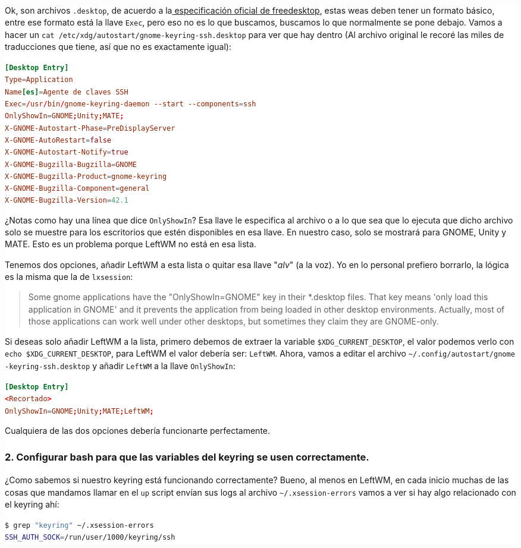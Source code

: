 Ok, son archivos `.desktop`, de acuerdo a la[ especificación oficial de freedesktop](https://specifications.freedesktop.org/desktop-entry-spec/latest/), estas weas deben tener un formato básico, entre ese formato está la llave `Exec`, pero eso no es lo que buscamos, buscamos lo que normalmente se pone debajo. Vamos a hacer un `cat /etc/xdg/autostart/gnome-keyring-ssh.desktop` para ver que hay dentro (Al archivo original le recoré las miles de traducciones que tiene, así que no es exactamente igual):

```conf
[Desktop Entry]
Type=Application
Name[es]=Agente de claves SSH
Exec=/usr/bin/gnome-keyring-daemon --start --components=ssh
OnlyShowIn=GNOME;Unity;MATE;
X-GNOME-Autostart-Phase=PreDisplayServer
X-GNOME-AutoRestart=false
X-GNOME-Autostart-Notify=true
X-GNOME-Bugzilla-Bugzilla=GNOME
X-GNOME-Bugzilla-Product=gnome-keyring
X-GNOME-Bugzilla-Component=general
X-GNOME-Bugzilla-Version=42.1
```

¿Notas como hay una línea que dice `OnlyShowIn`? Esa llave le especifica al archivo o a lo que sea que lo ejecuta que dicho archivo solo se muestre para los escritorios que estén disponibles en esa llave. En nuestro caso, solo se mostrará para GNOME, Unity y MATE. Esto es un problema porque LeftWM no está en esa lista.

Tenemos dos opciones, añadir LeftWM a esta lista o quitar esa llave "*alv*" (a la voz). Yo en lo personal prefiero borrarlo, la lógica es la misma que la de `lxsession`:

> Some gnome applications have the "OnlyShowIn=GNOME" key in their *.desktop files. That key means 'only load this application in GNOME' and it prevents the application from being loaded in other desktop environments. Actually, most of those applications can work well under other desktops, but sometimes they claim they are GNOME-only.

Si deseas solo añadir LeftWM a la lista, primero debemos de extraer la variable `$XDG_CURRENT_DESKTOP`, el valor podemos verlo con `echo $XDG_CURRENT_DESKTOP`, para LeftWM el valor debería ser: `LeftWM`. Ahora, vamos a editar el archivo `~/.config/autostart/gnome-keyring-ssh.desktop` y añadir `LeftWM` a la llave `OnlyShowIn`:

```conf
[Desktop Entry]
<Recortado>
OnlyShowIn=GNOME;Unity;MATE;LeftWM;
```

Cualquiera de las dos opciones debería funcionarte perfectamente.

### 2. Configurar bash para que las variables del keyring se usen correctamente.

¿Como sabemos si nuestro keyring está funcionando correctamente? Bueno, al menos en LeftWM, en cada inicio muchas de las cosas que mandamos llamar en el `up` script envían sus logs al archivo `~/.xsession-errors` vamos a ver si hay algo relacionado con el keyring ahí:

```bash
$ grep "keyring" ~/.xsession-errors
SSH_AUTH_SOCK=/run/user/1000/keyring/ssh
```
